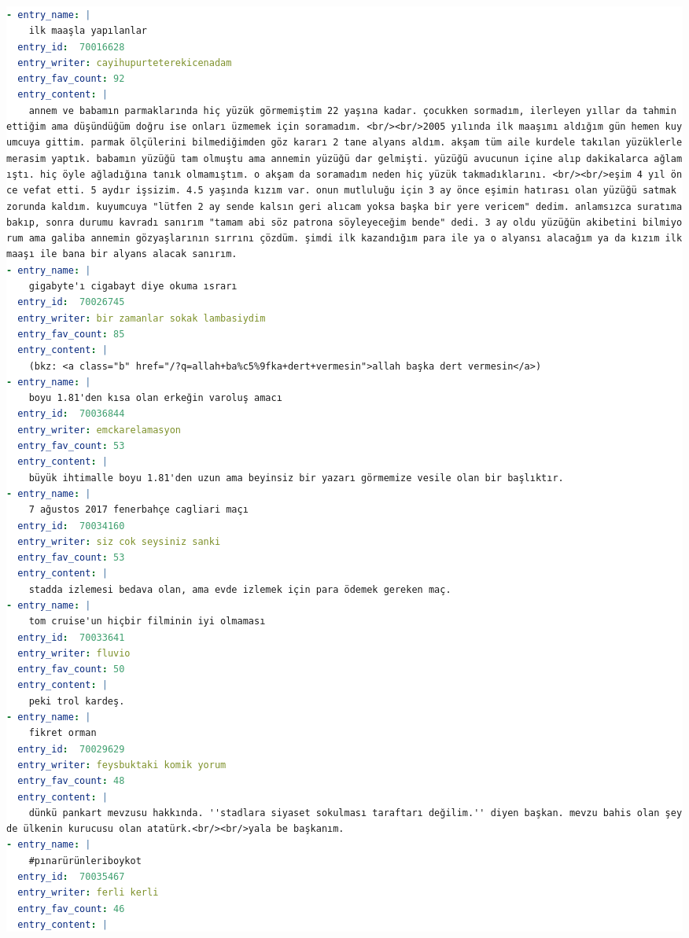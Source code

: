 ```yaml
- entry_name: |
    ilk maaşla yapılanlar
  entry_id:  70016628
  entry_writer: cayihupurteterekicenadam
  entry_fav_count: 92
  entry_content: |
    annem ve babamın parmaklarında hiç yüzük görmemiştim 22 yaşına kadar. çocukken sormadım, ilerleyen yıllar da tahmin ettiğim ama düşündüğüm doğru ise onları üzmemek için soramadım. <br/><br/>2005 yılında ilk maaşımı aldığım gün hemen kuyumcuya gittim. parmak ölçülerini bilmediğimden göz kararı 2 tane alyans aldım. akşam tüm aile kurdele takılan yüzüklerle merasim yaptık. babamın yüzüğü tam olmuştu ama annemin yüzüğü dar gelmişti. yüzüğü avucunun içine alıp dakikalarca ağlamıştı. hiç öyle ağladığına tanık olmamıştım. o akşam da soramadım neden hiç yüzük takmadıklarını. <br/><br/>eşim 4 yıl önce vefat etti. 5 aydır işsizim. 4.5 yaşında kızım var. onun mutluluğu için 3 ay önce eşimin hatırası olan yüzüğü satmak zorunda kaldım. kuyumcuya "lütfen 2 ay sende kalsın geri alıcam yoksa başka bir yere vericem" dedim. anlamsızca suratıma bakıp, sonra durumu kavradı sanırım "tamam abi söz patrona söyleyeceğim bende" dedi. 3 ay oldu yüzüğün akibetini bilmiyorum ama galiba annemin gözyaşlarının sırrını çözdüm. şimdi ilk kazandığım para ile ya o alyansı alacağım ya da kızım ilk maaşı ile bana bir alyans alacak sanırım.
- entry_name: |
    gigabyte'ı cigabayt diye okuma ısrarı
  entry_id:  70026745
  entry_writer: bir zamanlar sokak lambasiydim
  entry_fav_count: 85
  entry_content: |
    (bkz: <a class="b" href="/?q=allah+ba%c5%9fka+dert+vermesin">allah başka dert vermesin</a>)
- entry_name: |
    boyu 1.81'den kısa olan erkeğin varoluş amacı
  entry_id:  70036844
  entry_writer: emckarelamasyon
  entry_fav_count: 53
  entry_content: |
    büyük ihtimalle boyu 1.81'den uzun ama beyinsiz bir yazarı görmemize vesile olan bir başlıktır.
- entry_name: |
    7 ağustos 2017 fenerbahçe cagliari maçı
  entry_id:  70034160
  entry_writer: siz cok seysiniz sanki
  entry_fav_count: 53
  entry_content: |
    stadda izlemesi bedava olan, ama evde izlemek için para ödemek gereken maç.
- entry_name: |
    tom cruise'un hiçbir filminin iyi olmaması
  entry_id:  70033641
  entry_writer: fluvio
  entry_fav_count: 50
  entry_content: |
    peki trol kardeş.
- entry_name: |
    fikret orman
  entry_id:  70029629
  entry_writer: feysbuktaki komik yorum
  entry_fav_count: 48
  entry_content: |
    dünkü pankart mevzusu hakkında. ''stadlara siyaset sokulması taraftarı değilim.'' diyen başkan. mevzu bahis olan şey de ülkenin kurucusu olan atatürk.<br/><br/>yala be başkanım.
- entry_name: |
    #pınarürünleriboykot
  entry_id:  70035467
  entry_writer: ferli kerli
  entry_fav_count: 46
  entry_content: |
```